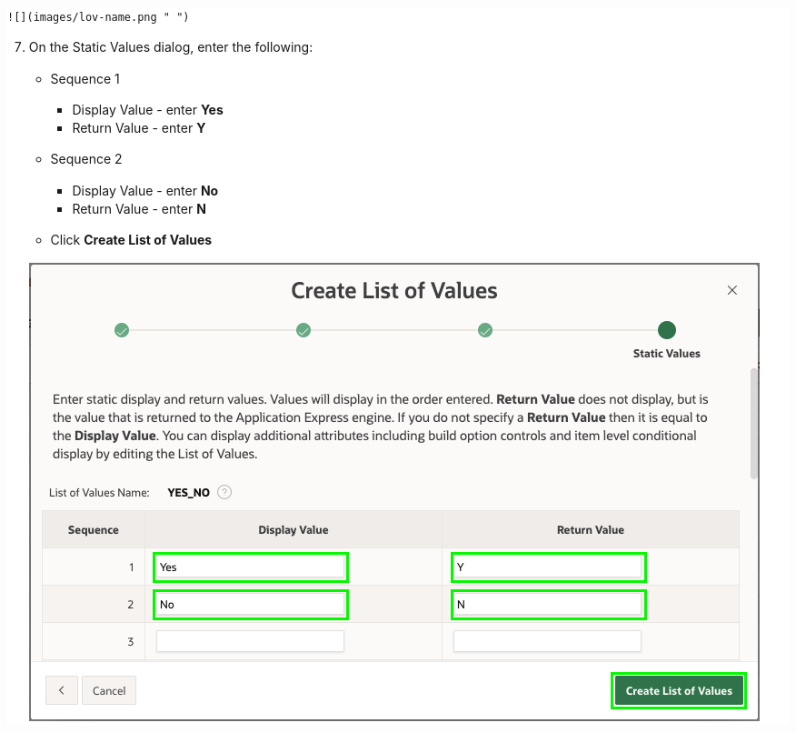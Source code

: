     ![](images/lov-name.png " ")

7. On the Static Values dialog, enter the following:
    - Sequence 1
        - Display Value - enter **Yes**
        - Return Value - enter **Y**
    - Sequence 2
        - Display Value - enter **No**
        - Return Value - enter **N**  

    - Click **Create List of Values**

    ![](images/lov-values.png " ")
